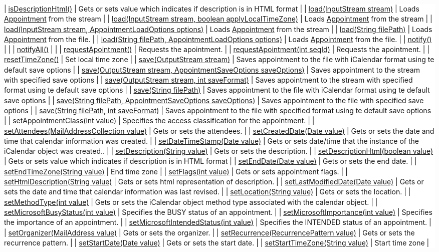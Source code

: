 | [isDescriptionHtml()](#isDescriptionHtml--) | Gets or sets value which indicates if description is in HTML format |
| [load(InputStream stream)](#load-java.io.InputStream-) | Loads [Appointment](../../com.aspose.email/appointment) from the stream |
| [load(InputStream stream, boolean applyLocalTimeZone)](#load-java.io.InputStream-boolean-) | Loads [Appointment](../../com.aspose.email/appointment) from the stream |
| [load(InputStream stream, AppointmentLoadOptions options)](#load-java.io.InputStream-com.aspose.email.AppointmentLoadOptions-) | Loads [Appointment](../../com.aspose.email/appointment) from the stream |
| [load(String filePath)](#load-java.lang.String-) | Loads [Appointment](../../com.aspose.email/appointment) from the file. |
| [load(String filePath, AppointmentLoadOptions options)](#load-java.lang.String-com.aspose.email.AppointmentLoadOptions-) | Loads [Appointment](../../com.aspose.email/appointment) from the file. |
| [notify()](#notify--) |  |
| [notifyAll()](#notifyAll--) |  |
| [requestApointment()](#requestApointment--) | Requests the apointment. |
| [requestApointment(int seqId)](#requestApointment-int-) | Requests the apointment. |
| [resetTimeZone()](#resetTimeZone--) | Set local time zone |
| [save(OutputStream stream)](#save-java.io.OutputStream-) | Saves appointment to the file with iCalendar format using te default save options |
| [save(OutputStream stream, AppointmentSaveOptions saveOptions)](#save-java.io.OutputStream-com.aspose.email.AppointmentSaveOptions-) | Saves appointment to the stream with specified save options |
| [save(OutputStream stream, int saveFormat)](#save-java.io.OutputStream-int-) | Saves appointment to the stream with specified format using te default save options |
| [save(String filePath)](#save-java.lang.String-) | Saves appointment to the file with iCalendar format using te default save options |
| [save(String filePath, AppointmentSaveOptions saveOptions)](#save-java.lang.String-com.aspose.email.AppointmentSaveOptions-) | Saves appointment to the file with specified save options |
| [save(String filePath, int saveFormat)](#save-java.lang.String-int-) | Saves appointment to the file with specified format using te default save options |
| [setAppointmentClass(int value)](#setAppointmentClass-int-) | Specifies the access classification for the appointment. |
| [setAttendees(MailAddressCollection value)](#setAttendees-com.aspose.email.MailAddressCollection-) | Gets or sets the attendees. |
| [setCreatedDate(Date value)](#setCreatedDate-java.util.Date-) | Gets or sets the date and time that calendar information was created. |
| [setDateTimeStamp(Date value)](#setDateTimeStamp-java.util.Date-) | Gets or sets date/time that the instance of the iCalendar object was created.. |
| [setDescription(String value)](#setDescription-java.lang.String-) | Gets or sets the description. |
| [setDescriptionHtml(boolean value)](#setDescriptionHtml-boolean-) | Gets or sets value which indicates if description is in HTML format |
| [setEndDate(Date value)](#setEndDate-java.util.Date-) | Gets or sets the end date. |
| [setEndTimeZone(String value)](#setEndTimeZone-java.lang.String-) | End time zone |
| [setFlags(int value)](#setFlags-int-) | Gets or sets appointment flags. |
| [setHtmlDescription(String value)](#setHtmlDescription-java.lang.String-) | Gets or sets html representation of description. |
| [setLastModifiedDate(Date value)](#setLastModifiedDate-java.util.Date-) | Gets or sets the date and time that calendar information was last revised. |
| [setLocation(String value)](#setLocation-java.lang.String-) | Gets or sets the location. |
| [setMethodType(int value)](#setMethodType-int-) | Gets or sets the iCalendar object method type associated with the calendar object. |
| [setMicrosoftBusyStatus(int value)](#setMicrosoftBusyStatus-int-) | Specifies the BUSY status of an appointment. |
| [setMicrosoftImportance(int value)](#setMicrosoftImportance-int-) | Specifies the importance of an appointment. |
| [setMicrosoftIntendedStatus(int value)](#setMicrosoftIntendedStatus-int-) | Specifies the INTENDED status of an appointment. |
| [setOrganizer(MailAddress value)](#setOrganizer-com.aspose.email.MailAddress-) | Gets or sets the organizer. |
| [setRecurrence(RecurrencePattern value)](#setRecurrence-com.aspose.email.RecurrencePattern-) | Gets or sets the recurrence pattern. |
| [setStartDate(Date value)](#setStartDate-java.util.Date-) | Gets or sets the start date. |
| [setStartTimeZone(String value)](#setStartTimeZone-java.lang.String-) | Start time zone |